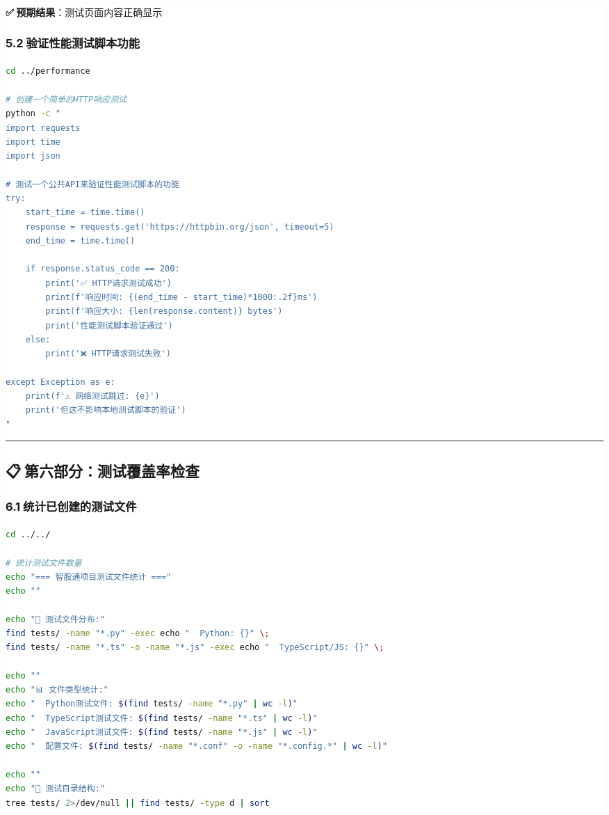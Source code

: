 **✅ 预期结果**：测试页面内容正确显示

### 5.2 验证性能测试脚本功能
```bash
cd ../performance

# 创建一个简单的HTTP响应测试
python -c "
import requests
import time
import json

# 测试一个公共API来验证性能测试脚本的功能
try:
    start_time = time.time()
    response = requests.get('https://httpbin.org/json', timeout=5)
    end_time = time.time()

    if response.status_code == 200:
        print('✅ HTTP请求测试成功')
        print(f'响应时间: {(end_time - start_time)*1000:.2f}ms')
        print(f'响应大小: {len(response.content)} bytes')
        print('性能测试脚本验证通过')
    else:
        print('❌ HTTP请求测试失败')

except Exception as e:
    print(f'⚠️ 网络测试跳过: {e}')
    print('但这不影响本地测试脚本的验证')
"
```

---

## 📋 第六部分：测试覆盖率检查

### 6.1 统计已创建的测试文件
```bash
cd ../../

# 统计测试文件数量
echo "=== 智股通项目测试文件统计 ==="
echo ""

echo "📁 测试文件分布:"
find tests/ -name "*.py" -exec echo "  Python: {}" \;
find tests/ -name "*.ts" -o -name "*.js" -exec echo "  TypeScript/JS: {}" \;

echo ""
echo "📊 文件类型统计:"
echo "  Python测试文件: $(find tests/ -name "*.py" | wc -l)"
echo "  TypeScript测试文件: $(find tests/ -name "*.ts" | wc -l)"
echo "  JavaScript测试文件: $(find tests/ -name "*.js" | wc -l)"
echo "  配置文件: $(find tests/ -name "*.conf" -o -name "*.config.*" | wc -l)"

echo ""
echo "📂 测试目录结构:"
tree tests/ 2>/dev/null || find tests/ -type d | sort
```
